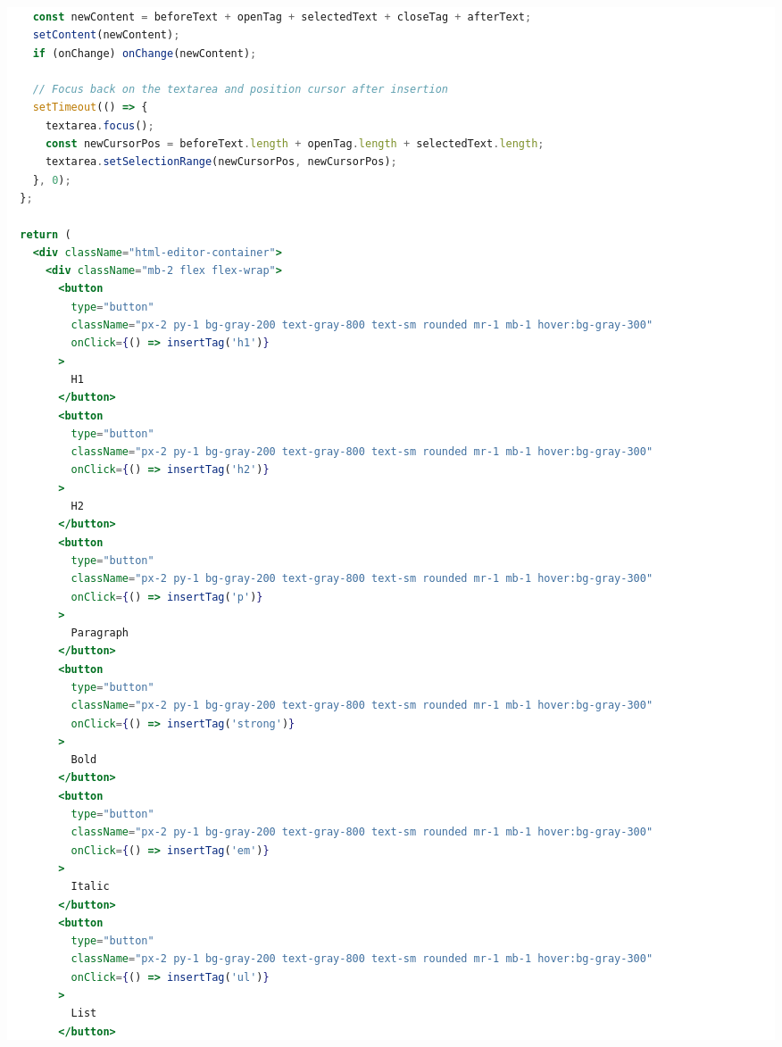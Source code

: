 ```jsx
    const newContent = beforeText + openTag + selectedText + closeTag + afterText;
    setContent(newContent);
    if (onChange) onChange(newContent);
    
    // Focus back on the textarea and position cursor after insertion
    setTimeout(() => {
      textarea.focus();
      const newCursorPos = beforeText.length + openTag.length + selectedText.length;
      textarea.setSelectionRange(newCursorPos, newCursorPos);
    }, 0);
  };
  
  return (
    <div className="html-editor-container">
      <div className="mb-2 flex flex-wrap">
        <button 
          type="button" 
          className="px-2 py-1 bg-gray-200 text-gray-800 text-sm rounded mr-1 mb-1 hover:bg-gray-300"
          onClick={() => insertTag('h1')}
        >
          H1
        </button>
        <button 
          type="button" 
          className="px-2 py-1 bg-gray-200 text-gray-800 text-sm rounded mr-1 mb-1 hover:bg-gray-300"
          onClick={() => insertTag('h2')}
        >
          H2
        </button>
        <button 
          type="button" 
          className="px-2 py-1 bg-gray-200 text-gray-800 text-sm rounded mr-1 mb-1 hover:bg-gray-300"
          onClick={() => insertTag('p')}
        >
          Paragraph
        </button>
        <button 
          type="button" 
          className="px-2 py-1 bg-gray-200 text-gray-800 text-sm rounded mr-1 mb-1 hover:bg-gray-300"
          onClick={() => insertTag('strong')}
        >
          Bold
        </button>
        <button 
          type="button" 
          className="px-2 py-1 bg-gray-200 text-gray-800 text-sm rounded mr-1 mb-1 hover:bg-gray-300"
          onClick={() => insertTag('em')}
        >
          Italic
        </button>
        <button 
          type="button" 
          className="px-2 py-1 bg-gray-200 text-gray-800 text-sm rounded mr-1 mb-1 hover:bg-gray-300"
          onClick={() => insertTag('ul')}
        >
          List
        </button>
```